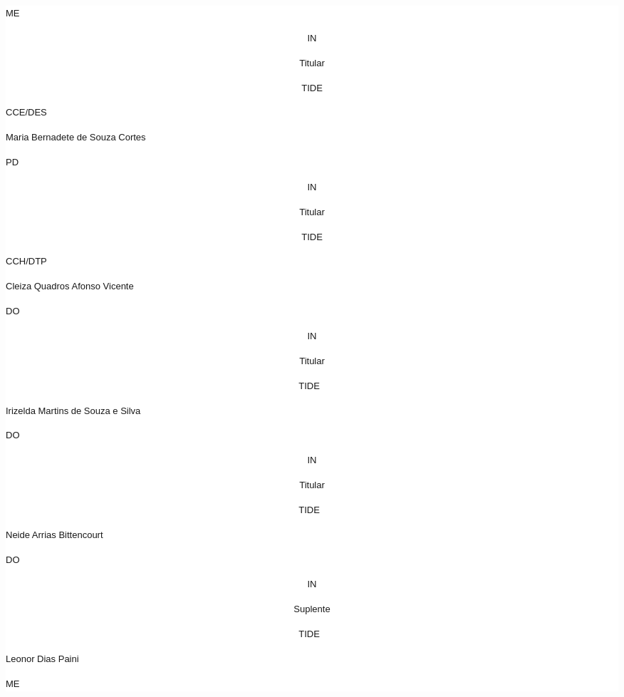 <TD WIDTH="7%" VALIGN="TOP" COLSPAN=3>
<FONT FACE="Arial" SIZE=2><P ALIGN="JUSTIFY">ME</FONT></TD>
<TD WIDTH="10%" VALIGN="TOP" COLSPAN=4>
<FONT FACE="Arial" SIZE=2><P ALIGN="CENTER">IN</FONT></TD>
<TD WIDTH="13%" VALIGN="TOP" COLSPAN=3>
<FONT FACE="Arial" SIZE=2><P ALIGN="CENTER">Titular</FONT></TD>
<TD WIDTH="14%" VALIGN="TOP" COLSPAN=3>
<FONT FACE="Arial" SIZE=2><P ALIGN="CENTER">TIDE</FONT></TD>
</TR>
<TR><TD WIDTH="16%" VALIGN="TOP" COLSPAN=2>
<FONT FACE="Arial" SIZE=2><P>CCE/DES</FONT></TD>
<TD WIDTH="39%" VALIGN="TOP" COLSPAN=3>
<FONT FACE="Arial" SIZE=2><P ALIGN="JUSTIFY">Maria Bernadete de Souza Cortes</FONT></TD>
<TD WIDTH="7%" VALIGN="TOP" COLSPAN=3>
<FONT FACE="Arial" SIZE=2><P ALIGN="JUSTIFY">PD</FONT></TD>
<TD WIDTH="10%" VALIGN="TOP" COLSPAN=4>
<FONT FACE="Arial" SIZE=2><P ALIGN="CENTER">IN</FONT></TD>
<TD WIDTH="13%" VALIGN="TOP" COLSPAN=3>
<FONT FACE="Arial" SIZE=2><P ALIGN="CENTER">Titular</FONT></TD>
<TD WIDTH="14%" VALIGN="TOP" COLSPAN=3>
<FONT FACE="Arial" SIZE=2><P ALIGN="CENTER">TIDE</FONT></TD>
</TR>
<TR><TD WIDTH="16%" VALIGN="TOP" COLSPAN=2>
<FONT FACE="Arial" SIZE=2><P>CCH/DTP</FONT></TD>
<TD WIDTH="39%" VALIGN="TOP" COLSPAN=3>
<FONT FACE="Arial" SIZE=2><P ALIGN="JUSTIFY">Cleiza Quadros Afonso Vicente</FONT></TD>
<TD WIDTH="7%" VALIGN="TOP" COLSPAN=3>
<FONT FACE="Arial" SIZE=2><P ALIGN="JUSTIFY">DO</FONT></TD>
<TD WIDTH="10%" VALIGN="TOP" COLSPAN=4>
<FONT FACE="Arial" SIZE=2><P ALIGN="CENTER">IN</FONT></TD>
<TD WIDTH="13%" VALIGN="TOP" COLSPAN=3>
<FONT FACE="Arial" SIZE=2><P ALIGN="CENTER">Titular</FONT></TD>
<TD WIDTH="14%" VALIGN="TOP" COLSPAN=3>
<FONT FACE="Arial" SIZE=2><P ALIGN="CENTER">TIDE</FONT></TD>
</TR>
<TR><TD WIDTH="16%" VALIGN="TOP" COLSPAN=2>&nbsp;</TD>
<TD WIDTH="39%" VALIGN="TOP" COLSPAN=3>
<FONT FACE="Arial" SIZE=2><P ALIGN="JUSTIFY">Irizelda Martins de Souza e Silva</FONT></TD>
<TD WIDTH="7%" VALIGN="TOP" COLSPAN=3>
<FONT FACE="Arial" SIZE=2><P ALIGN="JUSTIFY">DO</FONT></TD>
<TD WIDTH="10%" VALIGN="TOP" COLSPAN=4>
<FONT FACE="Arial" SIZE=2><P ALIGN="CENTER">IN</FONT></TD>
<TD WIDTH="13%" VALIGN="TOP" COLSPAN=3>
<FONT FACE="Arial" SIZE=2><P ALIGN="CENTER">Titular</FONT></TD>
<TD WIDTH="14%" VALIGN="TOP" COLSPAN=3>
<FONT FACE="Arial" SIZE=2><P ALIGN="CENTER">TIDE</FONT></TD>
</TR>
<TR><TD WIDTH="16%" VALIGN="TOP" COLSPAN=2>&nbsp;</TD>
<TD WIDTH="39%" VALIGN="TOP" COLSPAN=3>
<FONT FACE="Arial" SIZE=2><P ALIGN="JUSTIFY">Neide Arrias Bittencourt</FONT></TD>
<TD WIDTH="7%" VALIGN="TOP" COLSPAN=3>
<FONT FACE="Arial" SIZE=2><P ALIGN="JUSTIFY">DO</FONT></TD>
<TD WIDTH="10%" VALIGN="TOP" COLSPAN=4>
<FONT FACE="Arial" SIZE=2><P ALIGN="CENTER">IN</FONT></TD>
<TD WIDTH="13%" VALIGN="TOP" COLSPAN=3>
<FONT FACE="Arial" SIZE=2><P ALIGN="CENTER">Suplente</FONT></TD>
<TD WIDTH="14%" VALIGN="TOP" COLSPAN=3>
<FONT FACE="Arial" SIZE=2><P ALIGN="CENTER">TIDE</FONT></TD>
</TR>
<TR><TD WIDTH="16%" VALIGN="TOP" COLSPAN=2>&nbsp;</TD>
<TD WIDTH="39%" VALIGN="TOP" COLSPAN=3>
<FONT FACE="Arial" SIZE=2><P ALIGN="JUSTIFY">Leonor Dias Paini</FONT></TD>
<TD WIDTH="7%" VALIGN="TOP" COLSPAN=3>
<FONT FACE="Arial" SIZE=2><P ALIGN="JUSTIFY">ME</FONT></TD>